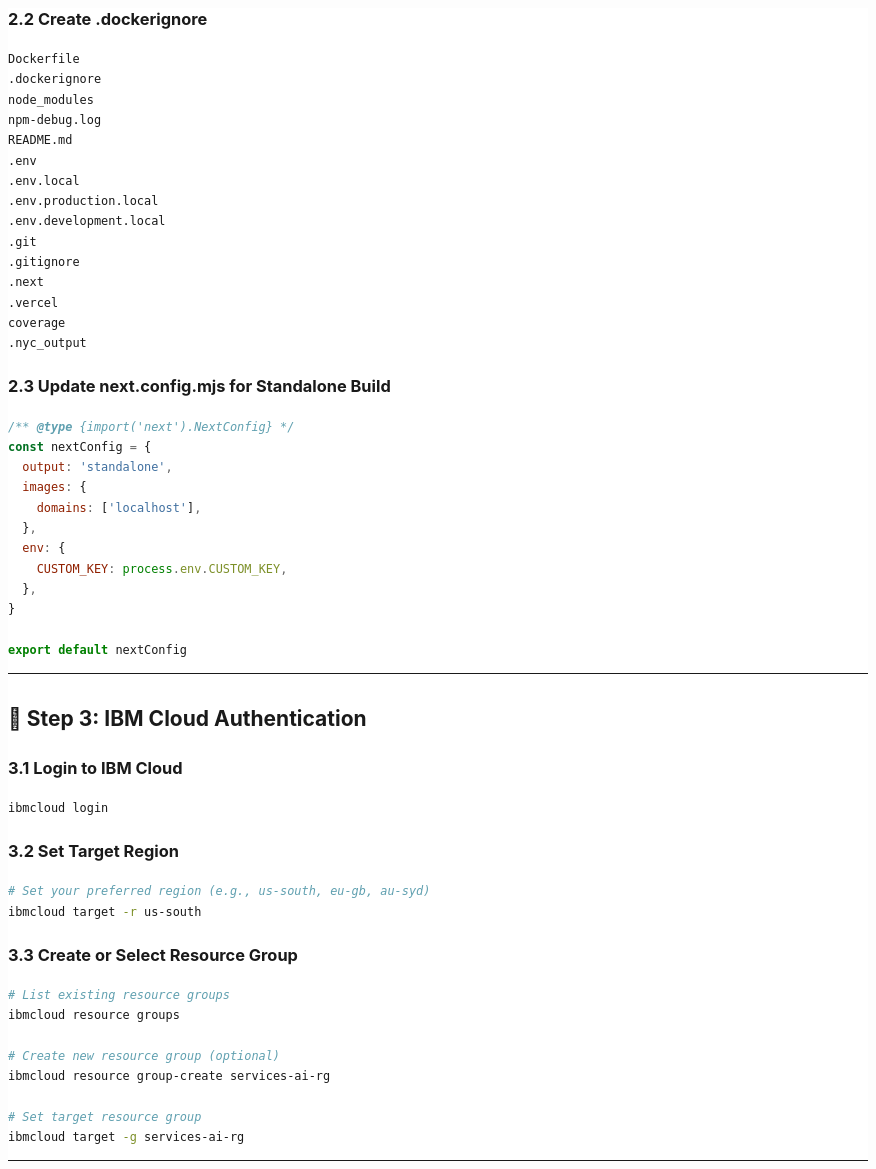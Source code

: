 
### **2.2 Create .dockerignore**
```dockerignore
Dockerfile
.dockerignore
node_modules
npm-debug.log
README.md
.env
.env.local
.env.production.local
.env.development.local
.git
.gitignore
.next
.vercel
coverage
.nyc_output
```

### **2.3 Update next.config.mjs for Standalone Build**
```javascript
/** @type {import('next').NextConfig} */
const nextConfig = {
  output: 'standalone',
  images: {
    domains: ['localhost'],
  },
  env: {
    CUSTOM_KEY: process.env.CUSTOM_KEY,
  },
}

export default nextConfig
```

---

## 🔐 **Step 3: IBM Cloud Authentication**

### **3.1 Login to IBM Cloud**
```bash
ibmcloud login
```

### **3.2 Set Target Region**
```bash
# Set your preferred region (e.g., us-south, eu-gb, au-syd)
ibmcloud target -r us-south
```

### **3.3 Create or Select Resource Group**
```bash
# List existing resource groups
ibmcloud resource groups

# Create new resource group (optional)
ibmcloud resource group-create services-ai-rg

# Set target resource group
ibmcloud target -g services-ai-rg
```

---